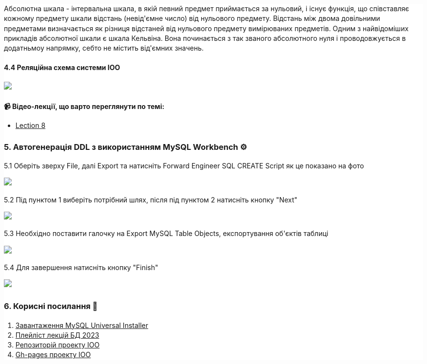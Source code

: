   <p>Абсолютна шкала - інтервальна шкала, в якій певний предмет приймається за нульовий, і існує функція, що співставляє кожному предмету шкали відстань (невід'ємне число) від нульового предмету. Відстань між двома довільними предметами визначається як різниця відстаней від нульового предмету вимірюваних предметів.
	Одним з найвідоміших прикладів абсолютної шкали є шкала Кельвіна. Вона починається з так званого абсолютного нуля і проводовжується в додатньмоу напрямку, себто не містить від'ємних значень.
  </p>
  <h4><span class="one">4.4</span> Реляційна схема системи IOO</h4>
  <img src="img/4.4.svg"/>
    <div class="playlist">
	<h4>📹 Відео-лекції, що варто переглянути по темі:</h4>
	<ul>
		<li><a href="https://www.youtube.com/watch?v=jfGZq4wBBoo&list=PLXr7EDDqEOkYiUDqyM3yMg4K2abjEyagl&index=8">Lection 8</a></li>
	</ul>
  </div>
</div>


<div class="section" id="section5">
  <h3>5. Автогенерація DDL з використанням MySQL Workbench ⚙️</h3>
  <p><span class="two">5.1</span> Оберіть  зверху File, далі Export та натисніть Forward Engineer SQL CREATE Script як це показано на фото</p>
  <img src="img/5.1.jpeg"/>
  <p><span class="two">5.2</span> Під пунктом 1 виберіть потрібний шлях, після під пунктом 2 натисніть кнопку "Next"</p>
   <img src="img/5.2.jpeg"/>
   <p><span class="two">5.3</span> Необхідно поставити галочку на Export MySQL Table Objects, експортування об'єктів таблиці</p>
    <img src="img/5.3.jpeg"/>
	<p><span class="two">5.4</span> Для завершення натисніть кнопку "Finish"</p>
	 <img src="img/5.4.jpeg"/>
</div>
<div class="section" id="section6">
  <h3>6. Корисні посилання 🔗</h3>
  <ol>
	<li><a href="https://dev.mysql.com/downloads/mysql/">Завантаження MySQL Universal Installer</a></li>
	<li><a href="https://www.youtube.com/playlist?list=PLXr7EDDqEOkYiUDqyM3yMg4K2abjEyagl">Плейліст лекцій БД 2023</a></li>
	<li><a href="https://github.com/YehorSeniuk/IOO">Репозиторій проекту IOO</a></li>
	<li><a href="https://yehorseniuk.github.io/IOO/">Gh-pages проекту IOO</a></li>
  </ol>
</div>
<script src="https://www.drv.tw/inc/wd.js?s=6zxwdaqvfxr55verfvakzw"></script>
